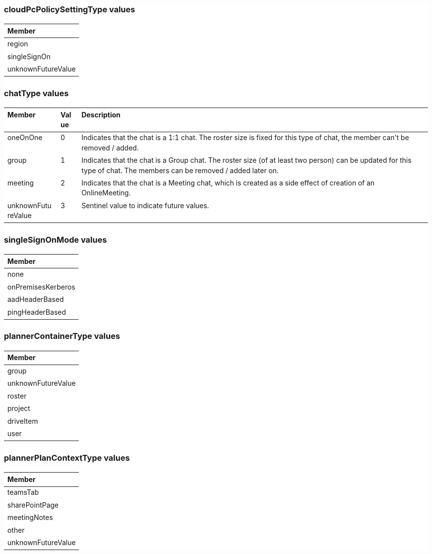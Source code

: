 ### cloudPcPolicySettingType values 

|Member|
|:---|
|region|
|singleSignOn|
|unknownFutureValue|

### chatType values

| Member             | Value | Description                                                                                                                                                        |
| :----------------- | :---- | :----------------------------------------------------------------------------------------------------------------------------------------------------------------- |
| oneOnOne           | 0     | Indicates that the chat is a 1:1 chat. The roster size is fixed for this type of chat, the member can't be removed / added.                                       |
| group              | 1     | Indicates that the chat is a Group chat. The roster size (of at least two person) can be updated for this type of chat. The members can be removed / added later on. |
| meeting            | 2     | Indicates that the chat is a Meeting chat, which is created as a side effect of creation of an OnlineMeeting.                                                      |
| unknownFutureValue | 3     | Sentinel value to indicate future values.                                                                                                                          |

### singleSignOnMode values

| Member             |
| :----------------- |
| none               |
| onPremisesKerberos |
| aadHeaderBased     |
| pingHeaderBased    |

### plannerContainerType values

|Member|
|:---|
|group|
|unknownFutureValue|
|roster|
|project|
|driveItem|
|user|

### plannerPlanContextType values

| Member             |
| :----------------- |
| teamsTab           |
| sharePointPage     |
| meetingNotes       |
| other              |
| unknownFutureValue |
